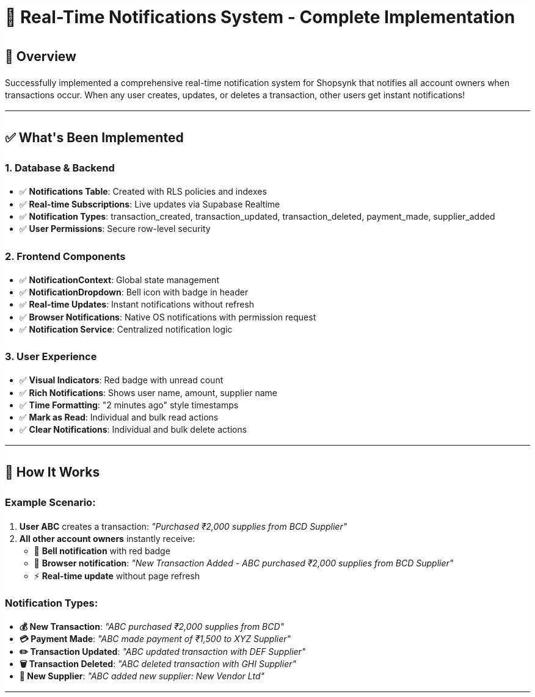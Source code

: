 # 🔔 Real-Time Notifications System - Complete Implementation

## 🎯 **Overview**
Successfully implemented a comprehensive real-time notification system for Shopsynk that notifies all account owners when transactions occur. When any user creates, updates, or deletes a transaction, other users get instant notifications!

---

## ✅ **What's Been Implemented**

### **1. Database & Backend**
- ✅ **Notifications Table**: Created with RLS policies and indexes
- ✅ **Real-time Subscriptions**: Live updates via Supabase Realtime
- ✅ **Notification Types**: transaction_created, transaction_updated, transaction_deleted, payment_made, supplier_added
- ✅ **User Permissions**: Secure row-level security

### **2. Frontend Components**
- ✅ **NotificationContext**: Global state management
- ✅ **NotificationDropdown**: Bell icon with badge in header
- ✅ **Real-time Updates**: Instant notifications without refresh
- ✅ **Browser Notifications**: Native OS notifications with permission request
- ✅ **Notification Service**: Centralized notification logic

### **3. User Experience**
- ✅ **Visual Indicators**: Red badge with unread count
- ✅ **Rich Notifications**: Shows user name, amount, supplier name
- ✅ **Time Formatting**: "2 minutes ago" style timestamps
- ✅ **Mark as Read**: Individual and bulk read actions
- ✅ **Clear Notifications**: Individual and bulk delete actions

---

## 🚀 **How It Works**

### **Example Scenario:**
1. **User ABC** creates a transaction: *"Purchased ₹2,000 supplies from BCD Supplier"*
2. **All other account owners** instantly receive:
   - 🔔 **Bell notification** with red badge
   - 📱 **Browser notification**: *"New Transaction Added - ABC purchased ₹2,000 supplies from BCD Supplier"*
   - ⚡ **Real-time update** without page refresh

### **Notification Types:**
- **💰 New Transaction**: *"ABC purchased ₹2,000 supplies from BCD"*
- **💳 Payment Made**: *"ABC made payment of ₹1,500 to XYZ Supplier"*
- **✏️ Transaction Updated**: *"ABC updated transaction with DEF Supplier"*
- **🗑️ Transaction Deleted**: *"ABC deleted transaction with GHI Supplier"*
- **🏪 New Supplier**: *"ABC added new supplier: New Vendor Ltd"*

---